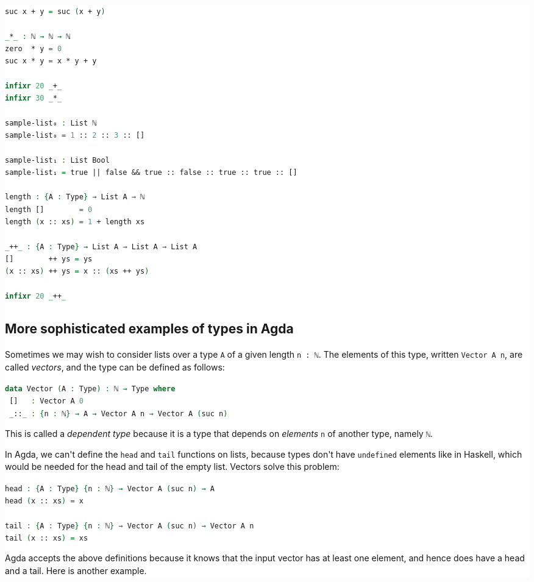 ```agda
suc x + y = suc (x + y)

_*_ : ℕ → ℕ → ℕ
zero  * y = 0
suc x * y = x * y + y

infixr 20 _+_
infixr 30 _*_

sample-list₀ : List ℕ
sample-list₀ = 1 :: 2 :: 3 :: []

sample-list₁ : List Bool
sample-list₁ = true || false && true :: false :: true :: true :: []

length : {A : Type} → List A → ℕ
length []        = 0
length (x :: xs) = 1 + length xs

_++_ : {A : Type} → List A → List A → List A
[]        ++ ys = ys
(x :: xs) ++ ys = x :: (xs ++ ys)

infixr 20 _++_

```

## More sophisticated examples of types in Agda

Sometimes we may wish to consider lists over a type `A` of a given length `n : ℕ`. The elements of this type, written `Vector A n`, are called *vectors*, and the type can be defined as follows:

```agda
data Vector (A : Type) : ℕ → Type where
 []   : Vector A 0
 _::_ : {n : ℕ} → A → Vector A n → Vector A (suc n)
```
This is called a *dependent type* because it is a type that depends on *elements* `n` of another type, namely `ℕ`.

In Agda, we can't define the `head` and `tail` functions on lists, because types don't have
`undefined` elements like in Haskell, which would be needed for the head and tail of the empty list. Vectors solve this problem:

```agda
head : {A : Type} {n : ℕ} → Vector A (suc n) → A
head (x :: xs) = x

tail : {A : Type} {n : ℕ} → Vector A (suc n) → Vector A n
tail (x :: xs) = xs
```
Agda accepts the above definitions because it knows that the input vector has at least one element, and hence does have a head and a tail. Here is another example.
